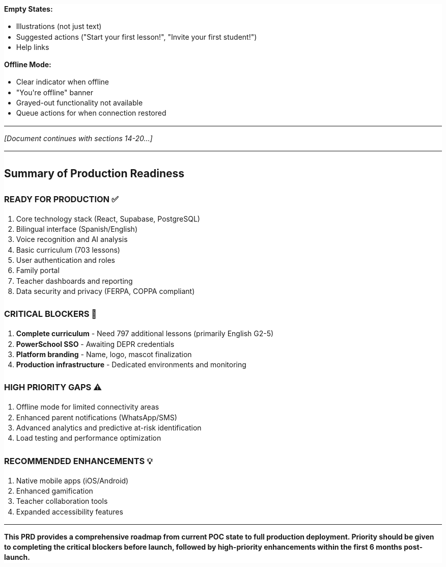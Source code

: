 **Empty States:**
- Illustrations (not just text)
- Suggested actions ("Start your first lesson!", "Invite your first student!")
- Help links

**Offline Mode:**
- Clear indicator when offline
- "You're offline" banner
- Grayed-out functionality not available
- Queue actions for when connection restored

---

*[Document continues with sections 14-20...]*

---

## Summary of Production Readiness

### READY FOR PRODUCTION ✅
1. Core technology stack (React, Supabase, PostgreSQL)
2. Bilingual interface (Spanish/English)
3. Voice recognition and AI analysis
4. Basic curriculum (703 lessons)
5. User authentication and roles
6. Family portal
7. Teacher dashboards and reporting
8. Data security and privacy (FERPA, COPPA compliant)

### CRITICAL BLOCKERS 🚨
1. **Complete curriculum** - Need 797 additional lessons (primarily English G2-5)
2. **PowerSchool SSO** - Awaiting DEPR credentials
3. **Platform branding** - Name, logo, mascot finalization
4. **Production infrastructure** - Dedicated environments and monitoring

### HIGH PRIORITY GAPS ⚠️
1. Offline mode for limited connectivity areas
2. Enhanced parent notifications (WhatsApp/SMS)
3. Advanced analytics and predictive at-risk identification
4. Load testing and performance optimization

### RECOMMENDED ENHANCEMENTS 💡
1. Native mobile apps (iOS/Android)
2. Enhanced gamification
3. Teacher collaboration tools
4. Expanded accessibility features

---

**This PRD provides a comprehensive roadmap from current POC state to full production deployment. Priority should be given to completing the critical blockers before launch, followed by high-priority enhancements within the first 6 months post-launch.**
